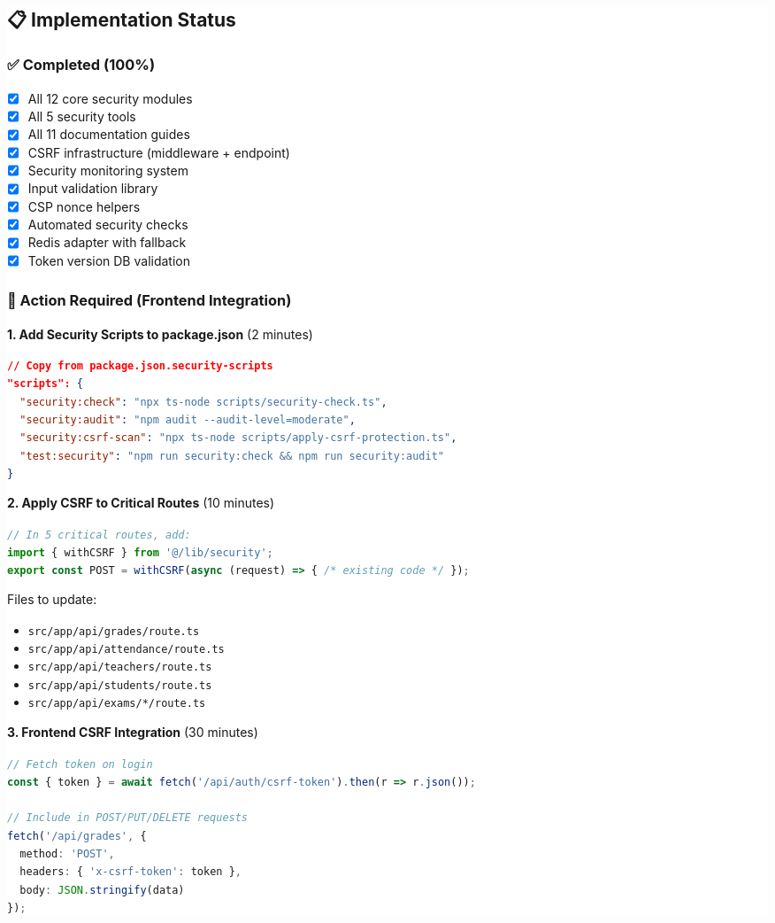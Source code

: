 ## 📋 Implementation Status

### ✅ Completed (100%)
- [x] All 12 core security modules
- [x] All 5 security tools
- [x] All 11 documentation guides
- [x] CSRF infrastructure (middleware + endpoint)
- [x] Security monitoring system
- [x] Input validation library
- [x] CSP nonce helpers
- [x] Automated security checks
- [x] Redis adapter with fallback
- [x] Token version DB validation

### 🔄 Action Required (Frontend Integration)

**1. Add Security Scripts to package.json** (2 minutes)
```json
// Copy from package.json.security-scripts
"scripts": {
  "security:check": "npx ts-node scripts/security-check.ts",
  "security:audit": "npm audit --audit-level=moderate",
  "security:csrf-scan": "npx ts-node scripts/apply-csrf-protection.ts",
  "test:security": "npm run security:check && npm run security:audit"
}
```

**2. Apply CSRF to Critical Routes** (10 minutes)
```typescript
// In 5 critical routes, add:
import { withCSRF } from '@/lib/security';
export const POST = withCSRF(async (request) => { /* existing code */ });
```

Files to update:
- `src/app/api/grades/route.ts`
- `src/app/api/attendance/route.ts`
- `src/app/api/teachers/route.ts`
- `src/app/api/students/route.ts`
- `src/app/api/exams/*/route.ts`

**3. Frontend CSRF Integration** (30 minutes)
```typescript
// Fetch token on login
const { token } = await fetch('/api/auth/csrf-token').then(r => r.json());

// Include in POST/PUT/DELETE requests
fetch('/api/grades', {
  method: 'POST',
  headers: { 'x-csrf-token': token },
  body: JSON.stringify(data)
});
```
